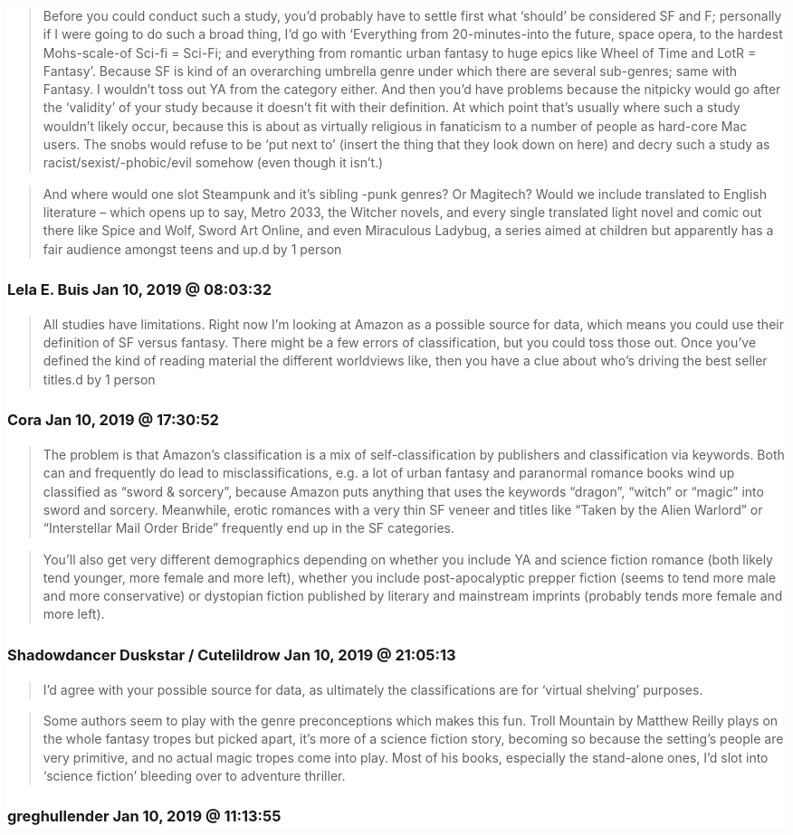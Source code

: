 > Before you could conduct such a study, you’d probably have to settle first what ‘should’ be considered SF and F; personally if I were going to do such a broad thing, I’d go with ‘Everything from 20-minutes-into the future, space opera, to the hardest Mohs-scale-of Sci-fi = Sci-Fi; and everything from romantic urban fantasy to huge epics like Wheel of Time and LotR = Fantasy’. Because SF is kind of an overarching umbrella genre under which there are several sub-genres; same with Fantasy. I wouldn’t toss out YA from the category either. And then you’d have problems because the nitpicky would go after the ‘validity’ of your study because it doesn’t fit with their definition. At which point that’s usually where such a study wouldn’t likely occur, because this is about as virtually religious in fanaticism to a number of people as hard-core Mac users. The snobs would refuse to be ‘put next to’ (insert the thing that they look down on here) and decry such a study as racist/sexist/-phobic/evil somehow (even though it isn’t.)

> And where would one slot Steampunk and it’s sibling -punk genres? Or Magitech? Would we include translated to English literature – which opens up to say, Metro 2033, the Witcher novels, and every single translated light novel and comic out there like Spice and Wolf, Sword Art Online, and even Miraculous Ladybug, a series aimed at children but apparently has a fair audience amongst teens and up.d by 1 person

### Lela E. Buis Jan 10, 2019 @ 08:03:32

> All studies have limitations. Right now I’m looking at Amazon as a possible source for data, which means you could use their definition of SF versus fantasy. There might be a few errors of classification, but you could toss those out. Once you’ve defined the kind of reading material the different worldviews like, then you have a clue about who’s driving the best seller titles.d by 1 person

### Cora Jan 10, 2019 @ 17:30:52

> The problem is that Amazon’s classification is a mix of self-classification by publishers and classification via keywords. Both can and frequently do lead to misclassifications, e.g. a lot of urban fantasy and paranormal romance books wind up classified as “sword & sorcery”, because Amazon puts anything that uses the keywords “dragon”, “witch” or “magic” into sword and sorcery. Meanwhile, erotic romances with a very thin SF veneer and titles like “Taken by the Alien Warlord” or “Interstellar Mail Order Bride” frequently end up in the SF categories.

> You’ll also get very different demographics depending on whether you include YA and science fiction romance (both likely tend younger, more female and more left), whether you include post-apocalyptic prepper fiction (seems to tend more male and more conservative) or dystopian fiction published by literary and mainstream imprints (probably tends more female and more left).

### Shadowdancer Duskstar / Cutelildrow Jan 10, 2019 @ 21:05:13

> I’d agree with your possible source for data, as ultimately the classifications are for ‘virtual shelving’ purposes.

> Some authors seem to play with the genre preconceptions which makes this fun. Troll Mountain by Matthew Reilly plays on the whole fantasy tropes but picked apart, it’s more of a science fiction story, becoming so because the setting’s people are very primitive, and no actual magic tropes come into play. Most of his books, especially the stand-alone ones, I’d slot into ‘science fiction’ bleeding over to adventure thriller.

### greghullender Jan 10, 2019 @ 11:13:55
